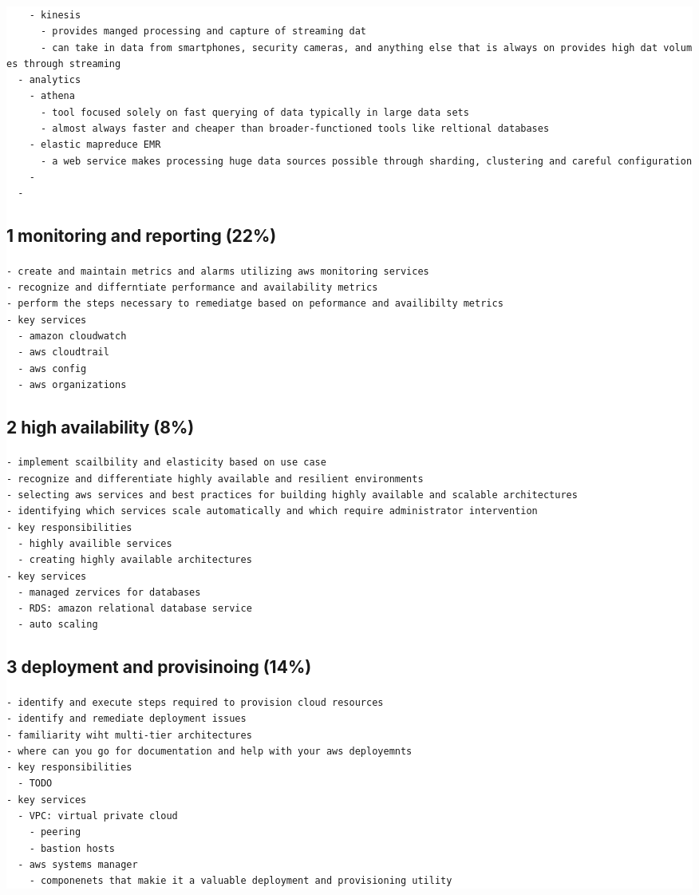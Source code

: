         - kinesis
          - provides manged processing and capture of streaming dat
          - can take in data from smartphones, security cameras, and anything else that is always on provides high dat volumes through streaming
      - analytics
        - athena
          - tool focused solely on fast querying of data typically in large data sets
          - almost always faster and cheaper than broader-functioned tools like reltional databases
        - elastic mapreduce EMR
          - a web service makes processing huge data sources possible through sharding, clustering and careful configuration
        -
      -

## 1 monitoring and reporting (22%)

    - create and maintain metrics and alarms utilizing aws monitoring services
    - recognize and differntiate performance and availability metrics
    - perform the steps necessary to remediatge based on peformance and availibilty metrics
    - key services
      - amazon cloudwatch
      - aws cloudtrail
      - aws config
      - aws organizations

## 2 high availability (8%)

    - implement scailbility and elasticity based on use case
    - recognize and differentiate highly available and resilient environments
    - selecting aws services and best practices for building highly available and scalable architectures
    - identifying which services scale automatically and which require administrator intervention
    - key responsibilities
      - highly availible services
      - creating highly available architectures
    - key services
      - managed zervices for databases
      - RDS: amazon relational database service
      - auto scaling

## 3 deployment and provisinoing (14%)

    - identify and execute steps required to provision cloud resources
    - identify and remediate deployment issues
    - familiarity wiht multi-tier architectures
    - where can you go for documentation and help with your aws deployemnts
    - key responsibilities
      - TODO
    - key services
      - VPC: virtual private cloud
        - peering
        - bastion hosts
      - aws systems manager
        - componenets that makie it a valuable deployment and provisioning utility
